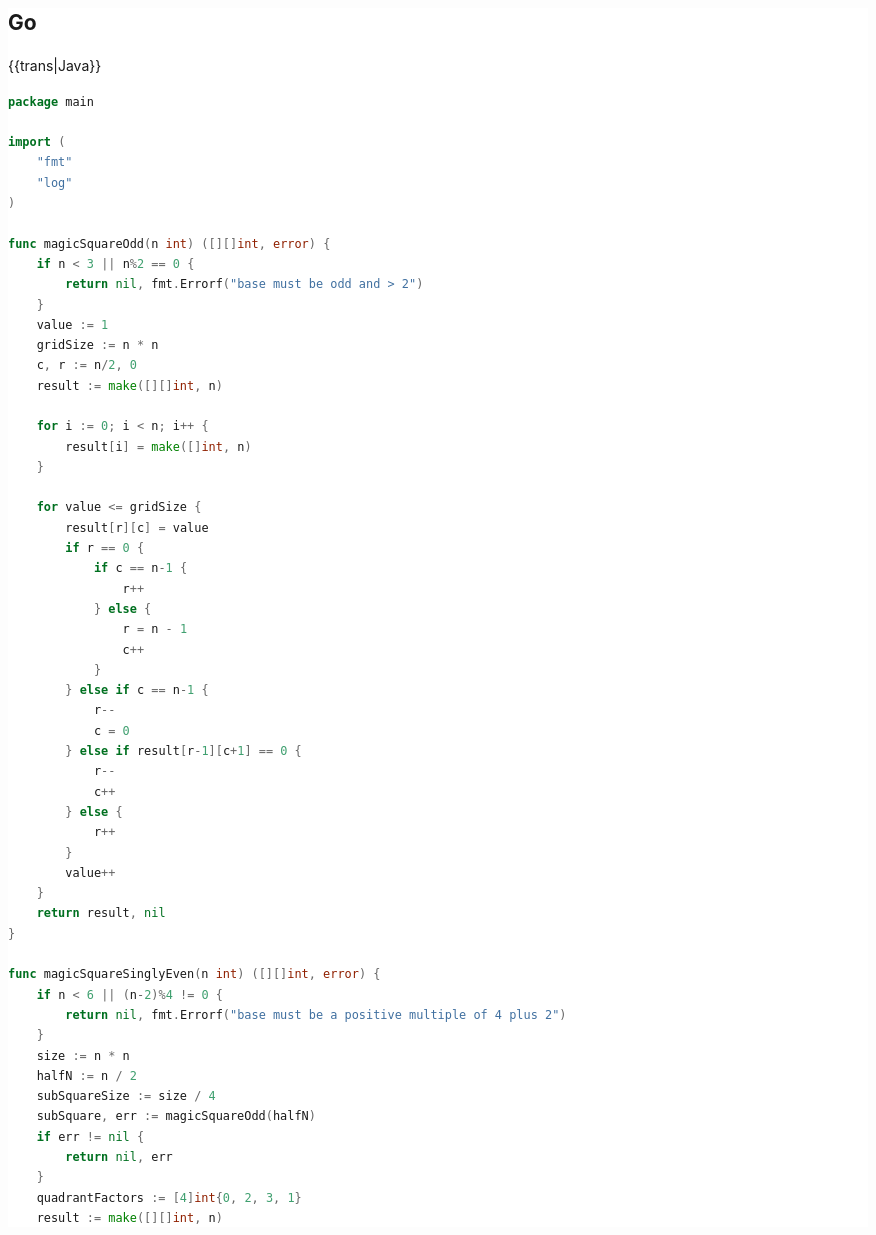 

## Go

{{trans|Java}}

```go
package main

import (
    "fmt"
    "log"
)

func magicSquareOdd(n int) ([][]int, error) {
    if n < 3 || n%2 == 0 {
        return nil, fmt.Errorf("base must be odd and > 2")
    }
    value := 1
    gridSize := n * n
    c, r := n/2, 0
    result := make([][]int, n)

    for i := 0; i < n; i++ {
        result[i] = make([]int, n)
    }

    for value <= gridSize {
        result[r][c] = value
        if r == 0 {
            if c == n-1 {
                r++
            } else {
                r = n - 1
                c++
            }
        } else if c == n-1 {
            r--
            c = 0
        } else if result[r-1][c+1] == 0 {
            r--
            c++
        } else {
            r++
        }
        value++
    }
    return result, nil
}

func magicSquareSinglyEven(n int) ([][]int, error) {
    if n < 6 || (n-2)%4 != 0 {
        return nil, fmt.Errorf("base must be a positive multiple of 4 plus 2")
    }
    size := n * n
    halfN := n / 2
    subSquareSize := size / 4
    subSquare, err := magicSquareOdd(halfN)
    if err != nil {
        return nil, err
    }
    quadrantFactors := [4]int{0, 2, 3, 1}
    result := make([][]int, n)

```